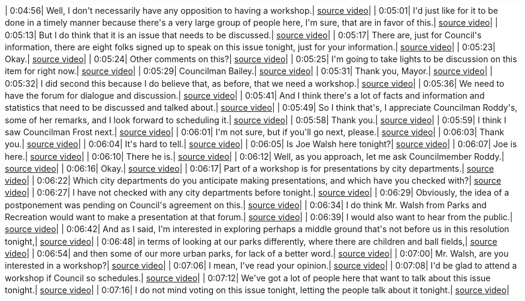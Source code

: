 | 0:04:56| Well, I don't necessarily have any opposition to having a workshop.| [source video](https://archive.org/details/citycouncil090825?start=296)|
| 0:05:01| I'd just like for it to be done in a timely manner because there's a very large group of people here, I'm sure, that are in favor of this.| [source video](https://archive.org/details/citycouncil090825?start=301)|
| 0:05:13| But I do think that it is an issue that needs to be discussed.| [source video](https://archive.org/details/citycouncil090825?start=313)|
| 0:05:17| There are, just for Council's information, there are eight folks signed up to speak on this issue tonight, just for your information.| [source video](https://archive.org/details/citycouncil090825?start=317)|
| 0:05:23| Okay.| [source video](https://archive.org/details/citycouncil090825?start=323)|
| 0:05:24| Other comments on this?| [source video](https://archive.org/details/citycouncil090825?start=324)|
| 0:05:25| I'm going to take lights to be discussion on this item for right now.| [source video](https://archive.org/details/citycouncil090825?start=325)|
| 0:05:29| Councilman Bailey.| [source video](https://archive.org/details/citycouncil090825?start=329)|
| 0:05:31| Thank you, Mayor.| [source video](https://archive.org/details/citycouncil090825?start=331)|
| 0:05:32| I did second this because I do believe that, as before, that we need a workshop.| [source video](https://archive.org/details/citycouncil090825?start=332)|
| 0:05:36| We need to have the forum for dialogue and discussion.| [source video](https://archive.org/details/citycouncil090825?start=336)|
| 0:05:41| And I think there's a lot of facts and information and statistics that need to be discussed and talked about.| [source video](https://archive.org/details/citycouncil090825?start=341)|
| 0:05:49| So I think that's, I appreciate Councilman Roddy's, some of her remarks, and I look forward to scheduling it.| [source video](https://archive.org/details/citycouncil090825?start=349)|
| 0:05:58| Thank you.| [source video](https://archive.org/details/citycouncil090825?start=358)|
| 0:05:59| I think I saw Councilman Frost next.| [source video](https://archive.org/details/citycouncil090825?start=359)|
| 0:06:01| I'm not sure, but if you'll go next, please.| [source video](https://archive.org/details/citycouncil090825?start=361)|
| 0:06:03| Thank you.| [source video](https://archive.org/details/citycouncil090825?start=363)|
| 0:06:04| It's hard to tell.| [source video](https://archive.org/details/citycouncil090825?start=364)|
| 0:06:05| Is Joe Walsh here tonight?| [source video](https://archive.org/details/citycouncil090825?start=365)|
| 0:06:07| Joe is here.| [source video](https://archive.org/details/citycouncil090825?start=367)|
| 0:06:10| There he is.| [source video](https://archive.org/details/citycouncil090825?start=370)|
| 0:06:12| Well, as you approach, let me ask Councilmember Roddy.| [source video](https://archive.org/details/citycouncil090825?start=372)|
| 0:06:16| Okay.| [source video](https://archive.org/details/citycouncil090825?start=376)|
| 0:06:17| Part of a workshop is for presentations by city departments.| [source video](https://archive.org/details/citycouncil090825?start=377)|
| 0:06:22| Which city departments do you anticipate making presentations, and which have you checked with?| [source video](https://archive.org/details/citycouncil090825?start=382)|
| 0:06:27| I have not checked with any city departments before tonight.| [source video](https://archive.org/details/citycouncil090825?start=387)|
| 0:06:29| Obviously, the idea of a postponement was pending on Council's agreement on this.| [source video](https://archive.org/details/citycouncil090825?start=389)|
| 0:06:34| I do think Mr. Walsh from Parks and Recreation would want to make a presentation at that forum.| [source video](https://archive.org/details/citycouncil090825?start=394)|
| 0:06:39| I would also want to hear from the public.| [source video](https://archive.org/details/citycouncil090825?start=399)|
| 0:06:42| And as I said, I'm interested in exploring perhaps a middle ground that's not before us in this resolution tonight,| [source video](https://archive.org/details/citycouncil090825?start=402)|
| 0:06:48| in terms of looking at our parks differently, where there are children and ball fields,| [source video](https://archive.org/details/citycouncil090825?start=408)|
| 0:06:54| and then some of our more urban parks, for lack of a better word.| [source video](https://archive.org/details/citycouncil090825?start=414)|
| 0:07:00| Mr. Walsh, are you interested in a workshop?| [source video](https://archive.org/details/citycouncil090825?start=420)|
| 0:07:06| I mean, I've read your opinion.| [source video](https://archive.org/details/citycouncil090825?start=426)|
| 0:07:08| I'd be glad to attend a workshop if Council so schedules.| [source video](https://archive.org/details/citycouncil090825?start=428)|
| 0:07:12| We've got a lot of people here that want to talk about this issue tonight.| [source video](https://archive.org/details/citycouncil090825?start=432)|
| 0:07:16| I do not mind voting on this issue tonight, letting the people talk about it tonight.| [source video](https://archive.org/details/citycouncil090825?start=436)|